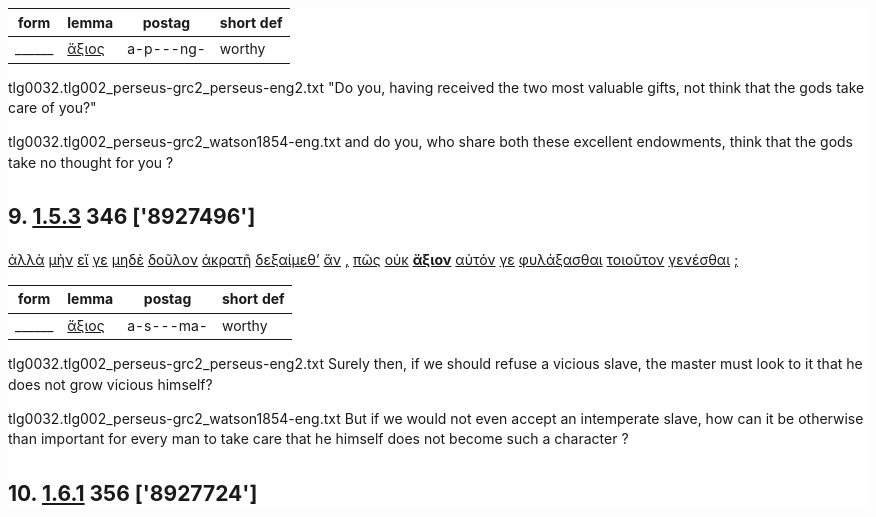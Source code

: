 
| form | lemma | postag | short def |
| --- | --- | --- | --- |
| ______ | [ἄξιος](https://atlas-test.fly.dev/morphology/lemmas/?lang=grc&q=ἄξιος) | a-p---ng- | worthy |

tlg0032.tlg002_perseus-grc2_perseus-eng2.txt "Do you, having received the two most valuable gifts, not think that the gods take care of you?" 

tlg0032.tlg002_perseus-grc2_watson1854-eng.txt and do you, who share both these excellent endowments, think that the gods take no thought for you ? 

## 9. [1.5.3](https://beyond-translation.perseus.org/reader/urn:cts:greekLit:tlg0032.002.perseus-grc2:1.5.3?mode=syntax-trees) 346 ['8927496']
[ἀλλὰ](https://atlas-test.fly.dev/morphology/lemmas/?lang=grc&q=ἀλλά "ἀλλά b-------- otherwise, but") [μὴν](https://atlas-test.fly.dev/morphology/lemmas/?lang=grc&q=μήν "μήν d-------- now verily, full surely") [εἴ](https://atlas-test.fly.dev/morphology/lemmas/?lang=grc&q=εἰ "εἰ c-------- conj. if, whether; part. w/wishes, adv. w/imperatives") [γε](https://atlas-test.fly.dev/morphology/lemmas/?lang=grc&q=γε "γε d-------- at least, at any rate") [μηδὲ](https://atlas-test.fly.dev/morphology/lemmas/?lang=grc&q=μηδέ "μηδέ b-------- but not") [δοῦλον](https://atlas-test.fly.dev/morphology/lemmas/?lang=grc&q=δοῦλος "δοῦλος n-s---ma- slave") [ἀκρατῆ](https://atlas-test.fly.dev/morphology/lemmas/?lang=grc&q=ἀκρατής "ἀκρατής a-s---ma- powerless, impotent") [δεξαίμεθ’](https://atlas-test.fly.dev/morphology/lemmas/?lang=grc&q=δέχομαι "δέχομαι v1paom--- to take, accept, receive") [ἄν](https://atlas-test.fly.dev/morphology/lemmas/?lang=grc&q=ἄν "ἄν d-------- modal particle") [,](https://atlas-test.fly.dev/morphology/lemmas/?lang=grc&q=, ", u-------- NoDef") [πῶς](https://atlas-test.fly.dev/morphology/lemmas/?lang=grc&q=πῶς "πῶς d-------- how? in what way") [οὐκ](https://atlas-test.fly.dev/morphology/lemmas/?lang=grc&q=οὐ "οὐ d-------- not") **[ἄξιον](https://atlas-test.fly.dev/morphology/lemmas/?lang=grc&q=ἄξιος "ἄξιος a-s---ma- worthy")** [αὐτόν](https://atlas-test.fly.dev/morphology/lemmas/?lang=grc&q=αὐτός "αὐτός a-s---ma- unemph. 3rd pers.pronoun; -self; [the] same") [γε](https://atlas-test.fly.dev/morphology/lemmas/?lang=grc&q=γε "γε d-------- at least, at any rate") [φυλάξασθαι](https://atlas-test.fly.dev/morphology/lemmas/?lang=grc&q=φυλάσσω "φυλάσσω v--anm--- to keep watch and ward, keep guard") [τοιοῦτον](https://atlas-test.fly.dev/morphology/lemmas/?lang=grc&q=τοιοῦτος "τοιοῦτος a-s---ma- such as this") [γενέσθαι](https://atlas-test.fly.dev/morphology/lemmas/?lang=grc&q=γίγνομαι "γίγνομαι v--anm--- become, be born") [;](https://atlas-test.fly.dev/morphology/lemmas/?lang=grc&q=; "; u-------- NoDef") 


| form | lemma | postag | short def |
| --- | --- | --- | --- |
| ______ | [ἄξιος](https://atlas-test.fly.dev/morphology/lemmas/?lang=grc&q=ἄξιος) | a-s---ma- | worthy |

tlg0032.tlg002_perseus-grc2_perseus-eng2.txt Surely then, if we should refuse a vicious slave, the master must look to it that he does not grow vicious himself? 

tlg0032.tlg002_perseus-grc2_watson1854-eng.txt But if we would not even accept an intemperate slave, how can it be otherwise than important for every man to take care that he himself does not become such a character ? 

## 10. [1.6.1](https://beyond-translation.perseus.org/reader/urn:cts:greekLit:tlg0032.002.perseus-grc2:1.6.1?mode=syntax-trees) 356 ['8927724']